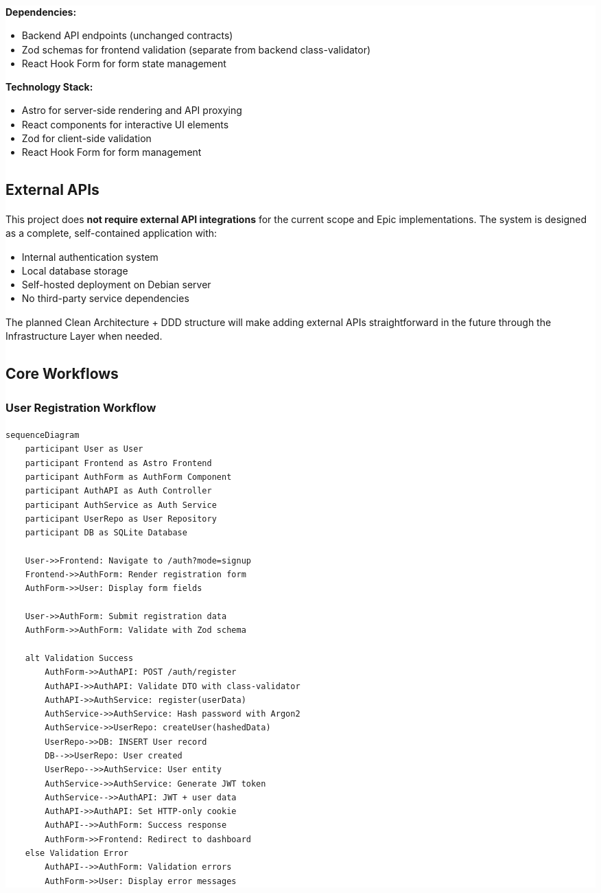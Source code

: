 **Dependencies:**

- Backend API endpoints (unchanged contracts)
- Zod schemas for frontend validation (separate from backend class-validator)
- React Hook Form for form state management

**Technology Stack:**

- Astro for server-side rendering and API proxying
- React components for interactive UI elements
- Zod for client-side validation
- React Hook Form for form management

## External APIs

This project does **not require external API integrations** for the current scope and Epic
implementations. The system is designed as a complete, self-contained application with:

- Internal authentication system
- Local database storage
- Self-hosted deployment on Debian server
- No third-party service dependencies

The planned Clean Architecture + DDD structure will make adding external APIs straightforward in the
future through the Infrastructure Layer when needed.

## Core Workflows

### User Registration Workflow

```mermaid
sequenceDiagram
    participant User as User
    participant Frontend as Astro Frontend
    participant AuthForm as AuthForm Component
    participant AuthAPI as Auth Controller
    participant AuthService as Auth Service
    participant UserRepo as User Repository
    participant DB as SQLite Database

    User->>Frontend: Navigate to /auth?mode=signup
    Frontend->>AuthForm: Render registration form
    AuthForm->>User: Display form fields

    User->>AuthForm: Submit registration data
    AuthForm->>AuthForm: Validate with Zod schema

    alt Validation Success
        AuthForm->>AuthAPI: POST /auth/register
        AuthAPI->>AuthAPI: Validate DTO with class-validator
        AuthAPI->>AuthService: register(userData)
        AuthService->>AuthService: Hash password with Argon2
        AuthService->>UserRepo: createUser(hashedData)
        UserRepo->>DB: INSERT User record
        DB-->>UserRepo: User created
        UserRepo-->>AuthService: User entity
        AuthService->>AuthService: Generate JWT token
        AuthService-->>AuthAPI: JWT + user data
        AuthAPI->>AuthAPI: Set HTTP-only cookie
        AuthAPI-->>AuthForm: Success response
        AuthForm->>Frontend: Redirect to dashboard
    else Validation Error
        AuthAPI-->>AuthForm: Validation errors
        AuthForm->>User: Display error messages
```